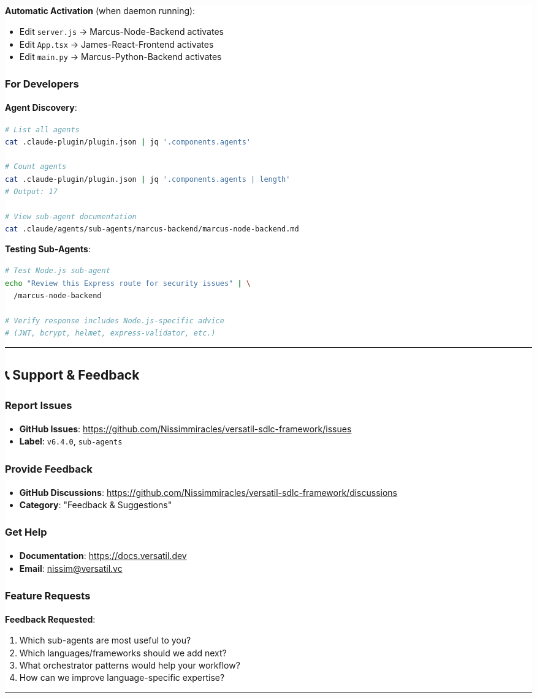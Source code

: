 **Automatic Activation** (when daemon running):
- Edit `server.js` → Marcus-Node-Backend activates
- Edit `App.tsx` → James-React-Frontend activates
- Edit `main.py` → Marcus-Python-Backend activates

### For Developers

**Agent Discovery**:
```bash
# List all agents
cat .claude-plugin/plugin.json | jq '.components.agents'

# Count agents
cat .claude-plugin/plugin.json | jq '.components.agents | length'
# Output: 17

# View sub-agent documentation
cat .claude/agents/sub-agents/marcus-backend/marcus-node-backend.md
```

**Testing Sub-Agents**:
```bash
# Test Node.js sub-agent
echo "Review this Express route for security issues" | \
  /marcus-node-backend

# Verify response includes Node.js-specific advice
# (JWT, bcrypt, helmet, express-validator, etc.)
```

---

## 📞 Support & Feedback

### Report Issues
- **GitHub Issues**: https://github.com/Nissimmiracles/versatil-sdlc-framework/issues
- **Label**: `v6.4.0`, `sub-agents`

### Provide Feedback
- **GitHub Discussions**: https://github.com/Nissimmiracles/versatil-sdlc-framework/discussions
- **Category**: "Feedback & Suggestions"

### Get Help
- **Documentation**: https://docs.versatil.dev
- **Email**: nissim@versatil.vc

### Feature Requests
**Feedback Requested**:
1. Which sub-agents are most useful to you?
2. Which languages/frameworks should we add next?
3. What orchestrator patterns would help your workflow?
4. How can we improve language-specific expertise?

---